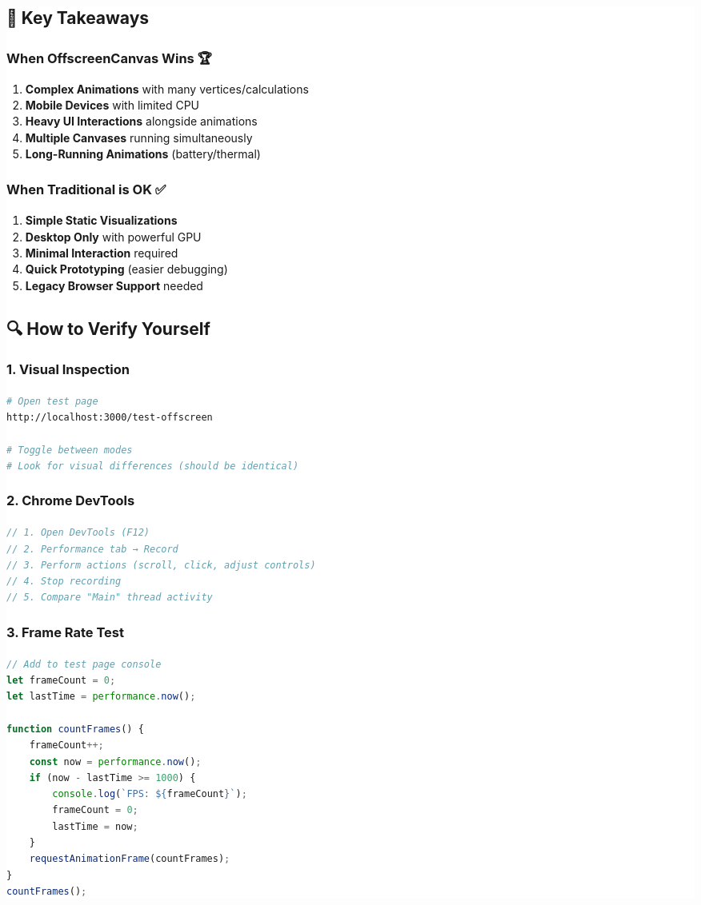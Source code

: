 ## 🎯 Key Takeaways

### When OffscreenCanvas Wins 🏆

1. **Complex Animations** with many vertices/calculations
2. **Mobile Devices** with limited CPU
3. **Heavy UI Interactions** alongside animations
4. **Multiple Canvases** running simultaneously
5. **Long-Running Animations** (battery/thermal)

### When Traditional is OK ✅

1. **Simple Static Visualizations**
2. **Desktop Only** with powerful GPU
3. **Minimal Interaction** required
4. **Quick Prototyping** (easier debugging)
5. **Legacy Browser Support** needed

## 🔍 How to Verify Yourself

### 1. Visual Inspection

```bash
# Open test page
http://localhost:3000/test-offscreen

# Toggle between modes
# Look for visual differences (should be identical)
```

### 2. Chrome DevTools

```javascript
// 1. Open DevTools (F12)
// 2. Performance tab → Record
// 3. Perform actions (scroll, click, adjust controls)
// 4. Stop recording
// 5. Compare "Main" thread activity
```

### 3. Frame Rate Test

```javascript
// Add to test page console
let frameCount = 0;
let lastTime = performance.now();

function countFrames() {
    frameCount++;
    const now = performance.now();
    if (now - lastTime >= 1000) {
        console.log(`FPS: ${frameCount}`);
        frameCount = 0;
        lastTime = now;
    }
    requestAnimationFrame(countFrames);
}
countFrames();
```
